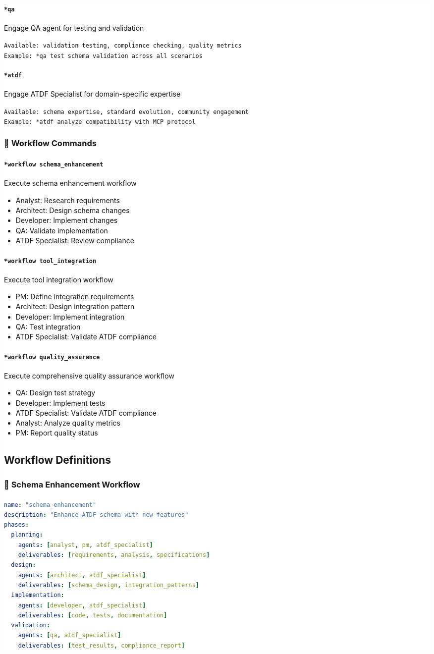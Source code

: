 #### `*qa`
Engage QA agent for testing and validation
```
Available: validation testing, compliance checking, quality metrics
Example: *qa test schema validation across all scenarios
```

#### `*atdf`
Engage ATDF Specialist for domain-specific expertise
```
Available: schema expertise, standard evolution, community engagement
Example: *atdf analyze compatibility with MCP protocol
```

### 🎯 **Workflow Commands**

#### `*workflow schema_enhancement`
Execute schema enhancement workflow
- Analyst: Research requirements
- Architect: Design schema changes
- Developer: Implement changes
- QA: Validate implementation
- ATDF Specialist: Review compliance

#### `*workflow tool_integration`
Execute tool integration workflow
- PM: Define integration requirements
- Architect: Design integration pattern
- Developer: Implement integration
- QA: Test integration
- ATDF Specialist: Validate ATDF compliance

#### `*workflow quality_assurance`
Execute comprehensive quality assurance workflow
- QA: Design test strategy
- Developer: Implement tests
- ATDF Specialist: Validate ATDF compliance
- Analyst: Analyze quality metrics
- PM: Report quality status

## Workflow Definitions

### 📐 **Schema Enhancement Workflow**
```yaml
name: "schema_enhancement"
description: "Enhance ATDF schema with new features"
phases:
  planning:
    agents: [analyst, pm, atdf_specialist]
    deliverables: [requirements, analysis, specifications]
  design:
    agents: [architect, atdf_specialist]
    deliverables: [schema_design, integration_patterns]
  implementation:
    agents: [developer, atdf_specialist]
    deliverables: [code, tests, documentation]
  validation:
    agents: [qa, atdf_specialist]
    deliverables: [test_results, compliance_report]
```
